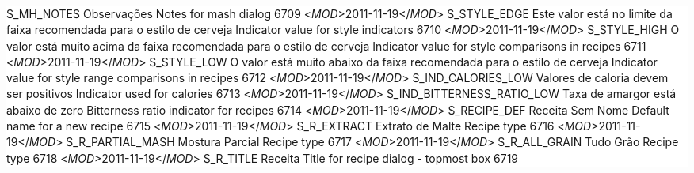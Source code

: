 <Name>S_MH_NOTES</Name>
<Value>Observa&ccedil;&otilde;es</Value>
<Description>Notes for mash dialog</Description>
<RID>6709</RID>
</String>
<String><_MOD_>2011-11-19</_MOD_>
<Name>S_STYLE_EDGE</Name>
<Value>Este valor est&aacute; no limite da faixa recomendada para o estilo de cerveja</Value>
<Description>Indicator value for style indicators</Description>
<RID>6710</RID>
</String>
<String><_MOD_>2011-11-19</_MOD_>
<Name>S_STYLE_HIGH</Name>
<Value>O valor est&aacute; muito acima da faixa recomendada para o estilo de cerveja</Value>
<Description>Indicator value for style comparisons in recipes</Description>
<RID>6711</RID>
</String>
<String><_MOD_>2011-11-19</_MOD_>
<Name>S_STYLE_LOW</Name>
<Value>O valor est&aacute; muito abaixo da faixa recomendada para o estilo de cerveja</Value>
<Description>Indicator value for style range comparisons in recipes</Description>
<RID>6712</RID>
</String>
<String><_MOD_>2011-11-19</_MOD_>
<Name>S_IND_CALORIES_LOW</Name>
<Value>Valores de caloria devem ser positivos</Value>
<Description>Indicator used for calories</Description>
<RID>6713</RID>
</String>
<String><_MOD_>2011-11-19</_MOD_>
<Name>S_IND_BITTERNESS_RATIO_LOW</Name>
<Value>Taxa de amargor est&aacute; abaixo de zero</Value>
<Description>Bitterness ratio indicator for recipes</Description>
<RID>6714</RID>
</String>
<String><_MOD_>2011-11-19</_MOD_>
<Name>S_RECIPE_DEF</Name>
<Value>Receita Sem Nome</Value>
<Description>Default name for a new recipe</Description>
<RID>6715</RID>
</String>
<String><_MOD_>2011-11-19</_MOD_>
<Name>S_R_EXTRACT</Name>
<Value>Extrato de Malte</Value>
<Description>Recipe type</Description>
<RID>6716</RID>
</String>
<String><_MOD_>2011-11-19</_MOD_>
<Name>S_R_PARTIAL_MASH</Name>
<Value>Mostura Parcial</Value>
<Description>Recipe type</Description>
<RID>6717</RID>
</String>
<String><_MOD_>2011-11-19</_MOD_>
<Name>S_R_ALL_GRAIN</Name>
<Value>Tudo Gr&atilde;o</Value>
<Description>Recipe type</Description>
<RID>6718</RID>
</String>
<String><_MOD_>2011-11-19</_MOD_>
<Name>S_R_TITLE</Name>
<Value>Receita</Value>
<Description>Title for recipe dialog - topmost box</Description>
<RID>6719</RID>